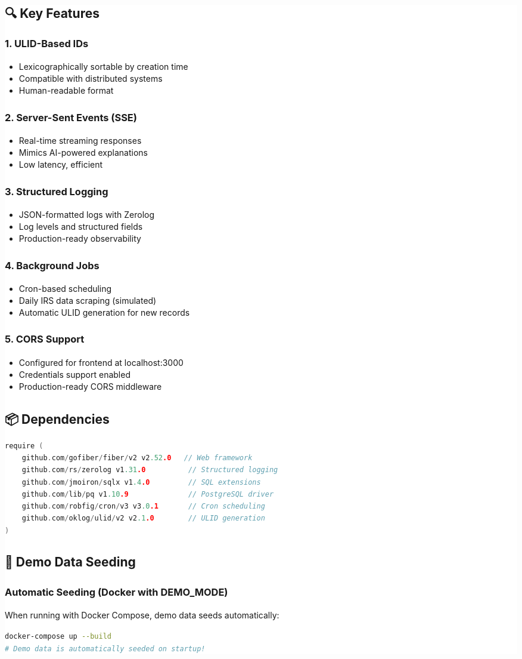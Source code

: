 ## 🔍 Key Features

### 1. ULID-Based IDs
- Lexicographically sortable by creation time
- Compatible with distributed systems
- Human-readable format

### 2. Server-Sent Events (SSE)
- Real-time streaming responses
- Mimics AI-powered explanations
- Low latency, efficient

### 3. Structured Logging
- JSON-formatted logs with Zerolog
- Log levels and structured fields
- Production-ready observability

### 4. Background Jobs
- Cron-based scheduling
- Daily IRS data scraping (simulated)
- Automatic ULID generation for new records

### 5. CORS Support
- Configured for frontend at localhost:3000
- Credentials support enabled
- Production-ready CORS middleware

## 📦 Dependencies

```go
require (
	github.com/gofiber/fiber/v2 v2.52.0   // Web framework
	github.com/rs/zerolog v1.31.0          // Structured logging
	github.com/jmoiron/sqlx v1.4.0         // SQL extensions
	github.com/lib/pq v1.10.9              // PostgreSQL driver
	github.com/robfig/cron/v3 v3.0.1       // Cron scheduling
	github.com/oklog/ulid/v2 v2.1.0        // ULID generation
)
```

## 🌱 Demo Data Seeding

### Automatic Seeding (Docker with DEMO_MODE)

When running with Docker Compose, demo data seeds automatically:
```bash
docker-compose up --build
# Demo data is automatically seeded on startup!
```
